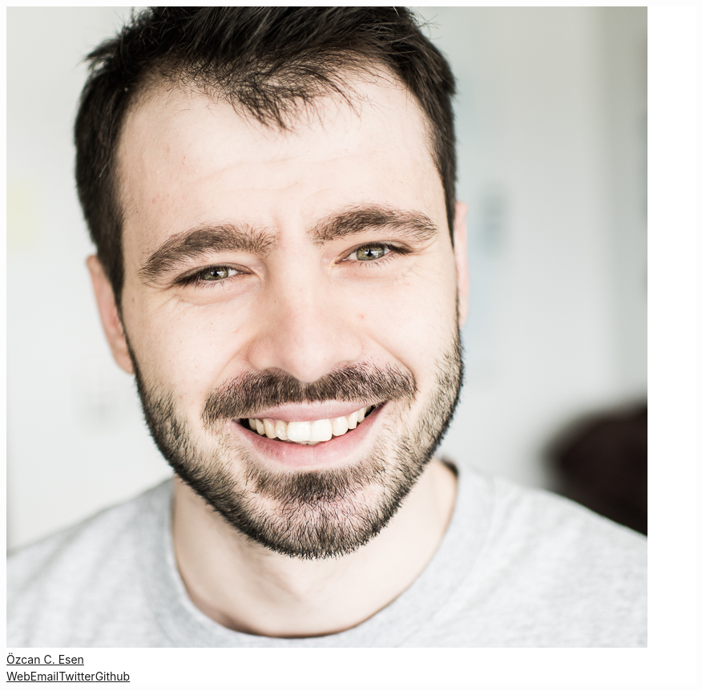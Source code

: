 <div class="anvio-person"><div class="anvio-person-info"><div class="anvio-person-photo"><img class="anvio-person-photo-img" src="../../images/authors/ozcan.jpg" /></div><div class="anvio-person-info-box"><a href="/people/ozcan" target="_blank"><span class="anvio-person-name">Özcan C. Esen</span></a><div class="anvio-person-social-box"><a href="http://blog.ozcanesen.com/" class="person-social" target="_blank"><i class="fa fa-fw fa-home"></i>Web</a><a href="mailto:ozcanesen@gmail.com" class="person-social" target="_blank"><i class="fa fa-fw fa-envelope-square"></i>Email</a><a href="http://twitter.com/ozcanesen" class="person-social" target="_blank"><i class="fa fa-fw fa-twitter-square"></i>Twitter</a><a href="http://github.com/ozcan" class="person-social" target="_blank"><i class="fa fa-fw fa-github"></i>Github</a></div></div></div></div>
